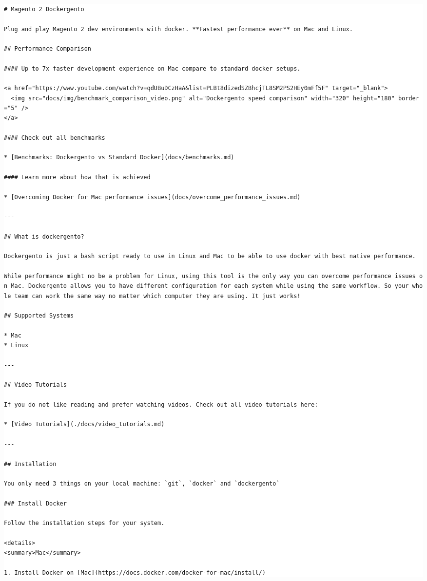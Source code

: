 ```
# Magento 2 Dockergento

Plug and play Magento 2 dev environments with docker. **Fastest performance ever** on Mac and Linux.

## Performance Comparison

#### Up to 7x faster development experience on Mac compare to standard docker setups.

<a href="https://www.youtube.com/watch?v=qdUBuDCzHaA&list=PLBt8dizedSZBhcjTL8SM2PS2HEy0mFf5F" target="_blank">
  <img src="docs/img/benchmark_comparison_video.png" alt="Dockergento speed comparison" width="320" height="180" border="5" />
</a>

#### Check out all benchmarks

* [Benchmarks: Dockergento vs Standard Docker](docs/benchmarks.md)

#### Learn more about how that is achieved

* [Overcoming Docker for Mac performance issues](docs/overcome_performance_issues.md)

---

## What is dockergento?

Dockergento is just a bash script ready to use in Linux and Mac to be able to use docker with best native performance.

While performance might no be a problem for Linux, using this tool is the only way you can overcome performance issues on Mac. Dockergento allows you to have different configuration for each system while using the same workflow. So your whole team can work the same way no matter which computer they are using. It just works!

## Supported Systems

* Mac
* Linux

---

## Video Tutorials

If you do not like reading and prefer watching videos. Check out all video tutorials here:

* [Video Tutorials](./docs/video_tutorials.md)

---

## Installation

You only need 3 things on your local machine: `git`, `docker` and `dockergento`

### Install Docker

Follow the installation steps for your system.

<details>
<summary>Mac</summary>

1. Install Docker on [Mac](https://docs.docker.com/docker-for-mac/install/)

```